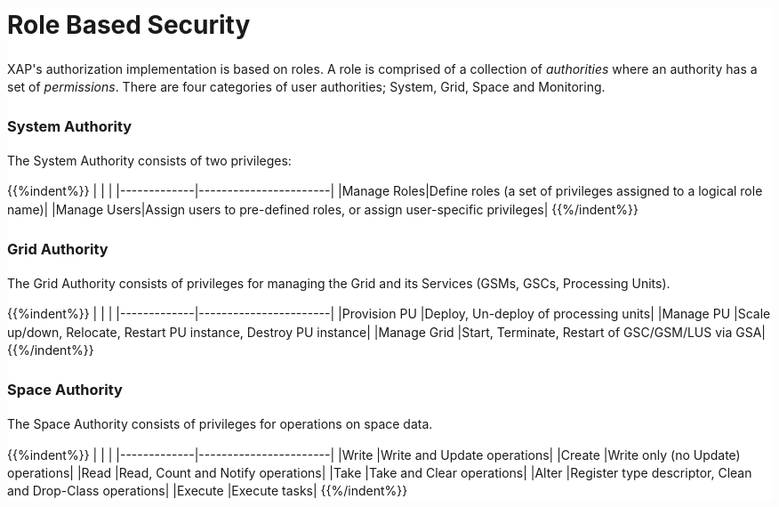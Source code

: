 
# Role Based Security
XAP's authorization implementation is based on roles. A role is comprised of a collection of *authorities* where an authority has a set of *permissions*. There are four categories of user authorities; System, Grid, Space and Monitoring.


### System Authority
The System Authority consists of two privileges:

{{%indent%}}
|             |                       |
|-------------|-----------------------|
|Manage Roles|Define roles (a set of privileges assigned to a logical role name)|
|Manage Users|Assign users to pre-defined roles, or assign user-specific privileges|
{{%/indent%}}


### Grid Authority
The Grid Authority consists of privileges for managing the Grid and its Services (GSMs, GSCs, Processing Units).

{{%indent%}}
|             |                       |
|-------------|-----------------------|
|Provision PU	 |Deploy, Un-deploy of processing units|
|Manage PU	 |Scale up/down, Relocate, Restart PU instance, Destroy PU instance|
|Manage Grid    |Start, Terminate, Restart of GSC/GSM/LUS via GSA|
{{%/indent%}}


### Space Authority
The Space Authority consists of privileges for operations on space data.

{{%indent%}}
|             |                       |
|-------------|-----------------------|
|Write	  |Write and Update operations|
|Create  |Write only (no Update) operations|
|Read	  |Read, Count and Notify operations|
|Take	  |Take and Clear operations|
|Alter	  |Register type descriptor, Clean and Drop-Class operations|
|Execute |Execute tasks|
{{%/indent%}}
